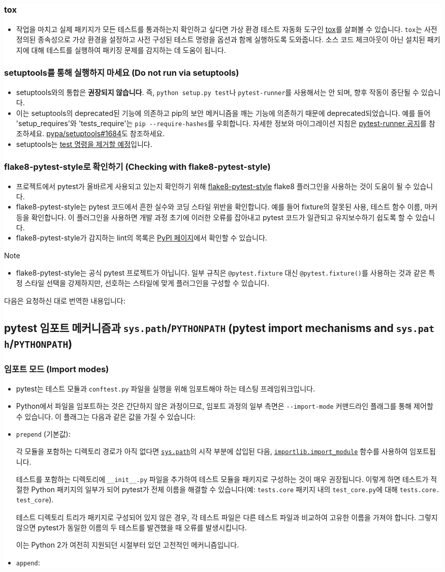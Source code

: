 ### tox

- 작업을 마치고 실제 패키지가 모든 테스트를 통과하는지 확인하고 싶다면 가상 환경 테스트 자동화 도구인 [tox](https://tox.wiki/en/stable/index.html)를 살펴볼 수 있습니다. `tox`는 사전 정의된 종속성으로 가상 환경을 설정하고 사전 구성된 테스트 명령을 옵션과 함께 실행하도록 도와줍니다. 소스 코드 체크아웃이 아닌 설치된 패키지에 대해 테스트를 실행하여 패키징 문제를 감지하는 데 도움이 됩니다.

### setuptools를 통해 실행하지 마세요 (Do not run via setuptools)

- setuptools와의 통합은 **권장되지 않습니다**. 즉, `python setup.py test`나 `pytest-runner`를 사용해서는 안 되며, 향후 작동이 중단될 수 있습니다.
- 이는 setuptools의 deprecated된 기능에 의존하고 pip의 보안 메커니즘을 깨는 기능에 의존하기 때문에 deprecated되었습니다. 예를 들어 'setup_requires'와 'tests_require'는 `pip --require-hashes`를 우회합니다. 자세한 정보와 마이그레이션 지침은 [pytest-runner 공지](https://github.com/pytest-dev/pytest-runner#deprecation-notice)를 참조하세요. [pypa/setuptools#1684](https://github.com/pypa/setuptools/issues/1684)도 참조하세요.
- setuptools는 [test 명령을 제거할 예정](https://github.com/pypa/setuptools/issues/931)입니다.

### flake8-pytest-style로 확인하기 (Checking with flake8-pytest-style)
- 프로젝트에서 pytest가 올바르게 사용되고 있는지 확인하기 위해 [flake8-pytest-style](https://github.com/m-burst/flake8-pytest-style) flake8 플러그인을 사용하는 것이 도움이 될 수 있습니다.
- flake8-pytest-style는 pytest 코드에서 흔한 실수와 코딩 스타일 위반을 확인합니다. 예를 들어 fixture의 잘못된 사용, 테스트 함수 이름, 마커 등을 확인합니다. 이 플러그인을 사용하면 개발 과정 초기에 이러한 오류를 잡아내고 pytest 코드가 일관되고 유지보수하기 쉽도록 할 수 있습니다.
- flake8-pytest-style가 감지하는 lint의 목록은 [PyPI 페이지](https://pypi.org/project/flake8-pytest-style/)에서 확인할 수 있습니다.

> [!NOTE]
> - flake8-pytest-style는 공식 pytest 프로젝트가 아닙니다. 일부 규칙은 `@pytest.fixture` 대신 `@pytest.fixture()`를 사용하는 것과 같은 특정 스타일 선택을 강제하지만, 선호하는 스타일에 맞게 플러그인을 구성할 수 있습니다.

다음은 요청하신 대로 번역한 내용입니다:

## pytest 임포트 메커니즘과 `sys.path`/`PYTHONPATH` (pytest import mechanisms and `sys.path`/`PYTHONPATH`)

### 임포트 모드 (Import modes)
- pytest는 테스트 모듈과 `conftest.py` 파일을 실행을 위해 임포트해야 하는 테스팅 프레임워크입니다.
- Python에서 파일을 임포트하는 것은 간단하지 않은 과정이므로, 임포트 과정의 일부 측면은 `--import-mode` 커맨드라인 플래그를 통해 제어할 수 있습니다. 이 플래그는 다음과 같은 값을 가질 수 있습니다:
- `prepend` (기본값): 
  
  각 모듈을 포함하는 디렉토리 경로가 아직 없다면 [`sys.path`](https://docs.python.org/3/library/sys.html#sys.path "(in Python v3.12)")의 시작 부분에 삽입된 다음, [`importlib.import_module`](https://docs.python.org/3/library/importlib.html#importlib.import_module "(in Python v3.12)") 함수를 사용하여 임포트됩니다.
  
  테스트를 포함하는 디렉토리에 `__init__.py` 파일을 추가하여 테스트 모듈을 패키지로 구성하는 것이 매우 권장됩니다. 이렇게 하면 테스트가 적절한 Python 패키지의 일부가 되어 pytest가 전체 이름을 해결할 수 있습니다(예: `tests.core` 패키지 내의 `test_core.py`에 대해 `tests.core.test_core`).
  
  테스트 디렉토리 트리가 패키지로 구성되어 있지 않은 경우, 각 테스트 파일은 다른 테스트 파일과 비교하여 고유한 이름을 가져야 합니다. 그렇지 않으면 pytest가 동일한 이름의 두 테스트를 발견했을 때 오류를 발생시킵니다.
  
  이는 Python 2가 여전히 지원되던 시절부터 있던 고전적인 메커니즘입니다.

- `append`: 
  
